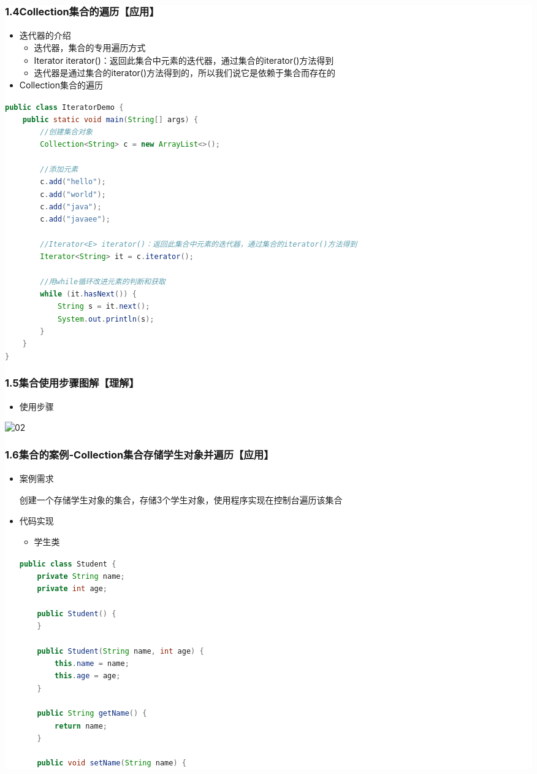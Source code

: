 ### 1.4Collection集合的遍历【应用】

- 迭代器的介绍
  - 迭代器，集合的专用遍历方式
  - Iterator<E> iterator()：返回此集合中元素的迭代器，通过集合的iterator()方法得到
  - 迭代器是通过集合的iterator()方法得到的，所以我们说它是依赖于集合而存在的
- Collection集合的遍历

```java
public class IteratorDemo {
    public static void main(String[] args) {
        //创建集合对象
        Collection<String> c = new ArrayList<>();

        //添加元素
        c.add("hello");
        c.add("world");
        c.add("java");
        c.add("javaee");

        //Iterator<E> iterator()：返回此集合中元素的迭代器，通过集合的iterator()方法得到
        Iterator<String> it = c.iterator();

        //用while循环改进元素的判断和获取
        while (it.hasNext()) {
            String s = it.next();
            System.out.println(s);
        }
    }
}
```

### 1.5集合使用步骤图解【理解】

- 使用步骤

![02](img\02.png)

### 1.6集合的案例-Collection集合存储学生对象并遍历【应用】

- 案例需求

  ​	创建一个存储学生对象的集合，存储3个学生对象，使用程序实现在控制台遍历该集合

- 代码实现

  - 学生类

  ```java
  public class Student {
      private String name;
      private int age;
  
      public Student() {
      }
  
      public Student(String name, int age) {
          this.name = name;
          this.age = age;
      }
  
      public String getName() {
          return name;
      }
  
      public void setName(String name) {
  ```